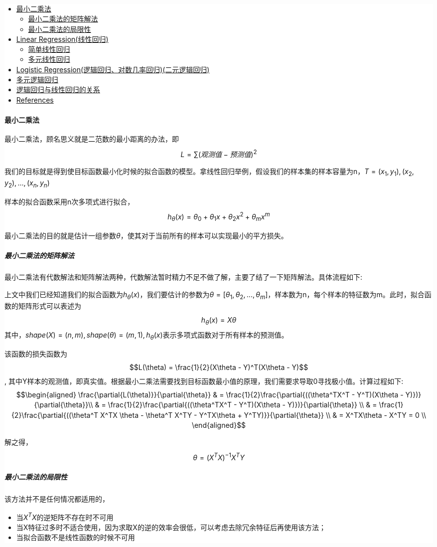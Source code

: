 





- [最小二乘法](#最小二乘法)
  - [最小二乘法的矩阵解法](#最小二乘法的矩阵解法)
  - [最小二乘法的局限性](#最小二乘法的局限性)
- [Linear Regression(线性回归)](#linear-regression线性回归)
  - [简单线性回归](#简单线性回归)
  - [多元线性回归](#多元线性回归)
- [Logistic Regression(逻辑回归、对数几率回归)(二元逻辑回归)](#logistic-regression逻辑回归-对数几率回归二元逻辑回归)
- [多元逻辑回归](#多元逻辑回归)
- [逻辑回归与线性回归的关系](#逻辑回归与线性回归的关系)
- [References](#references)



#### 最小二乘法

最小二乘法，顾名思义就是二范数的最小距离的办法，即
$$ L = \sum { (观测值 - 预测值)^2} $$

我们的目标就是得到使目标函数最小化时候的拟合函数的模型。拿线性回归举例，假设我们的样本集的样本容量为n，$T = {(x_1, y_1), (x_2, y_2), ..., (x_n, y_n)}$

样本的拟合函数采用n次多项式进行拟合，$$h_{\theta}(x) = \theta_0 + \theta_1{x} + \theta_2{x^2} + \theta_m{x^m}$$

最小二乘法的目的就是估计一组参数$\theta$，使其对于当前所有的样本可以实现最小的平方损失。

##### 最小二乘法的矩阵解法

最小二乘法有代数解法和矩阵解法两种，代数解法暂时精力不足不做了解，主要了结了一下矩阵解法。具体流程如下:

上文中我们已经知道我们的拟合函数为$h_\theta(x)$，我们要估计的参数为$\theta= [\theta_1, \theta_2, ..., \theta_m ]$，样本数为n，每个样本的特征数为m。此时，拟合函数的矩阵形式可以表述为
$$ h_\theta(x) = X\theta$$
其中，$shape(X) = (n, m), shape(\theta) = (m, 1), h_\theta(x)$表示多项式函数对于所有样本的预测值。

该函数的损失函数为
$$L(\theta) = \frac{1}{2}(X\theta - Y)^T(X\theta - Y)$$, 其中Y样本的观测值，即真实值。根据最小二乘法需要找到目标函数最小值的原理，我们需要求导取0寻找极小值。计算过程如下:
$$\begin{aligned}
\frac{\partial{L(\theta)}}{\partial{\theta}} & = \frac{1}{2}\frac{\partial{((\theta^TX^T - Y^T)(X\theta - Y)})}{\partial{\theta}}\\
& = \frac{1}{2}\frac{\partial{((\theta^TX^T - Y^T)(X\theta - Y)})}{\partial{\theta}} \\ 
& = \frac{1}{2}\frac{\partial{((\theta^T X^TX \theta - \theta^T X^TY - Y^TX\theta + Y^TY)}}{\partial{\theta}} \\ 
& = X^TX\theta - X^TY = 0 \\ 
\end{aligned}$$

解之得，
$$\theta = (X^TX)^{-1}X^TY$$

##### 最小二乘法的局限性

该方法并不是任何情况都适用的，
- 当$X^TX$的逆矩阵不存在时不可用
- 当X特征过多时不适合使用，因为求取X的逆的效率会很低，可以考虑去除冗余特征后再使用该方法；
- 当拟合函数不是线性函数的时候不可用
